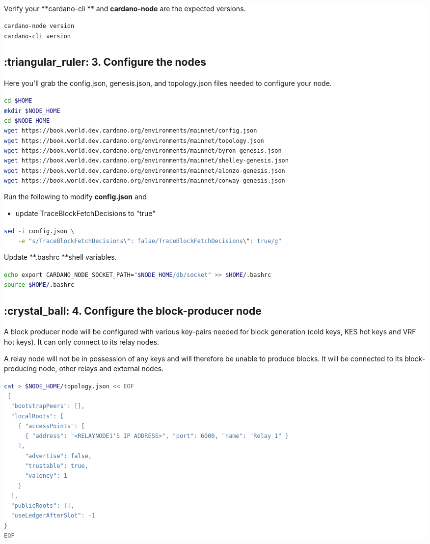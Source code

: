 Verify your **cardano-cli ** and **cardano-node** are the expected versions.

```
cardano-node version
cardano-cli version
```


## :triangular\_ruler: 3. Configure the nodes

Here you'll grab the config.json, genesis.json, and topology.json files needed to configure your node.

```bash
cd $HOME
mkdir $NODE_HOME
cd $NODE_HOME
wget https://book.world.dev.cardano.org/environments/mainnet/config.json
wget https://book.world.dev.cardano.org/environments/mainnet/topology.json
wget https://book.world.dev.cardano.org/environments/mainnet/byron-genesis.json
wget https://book.world.dev.cardano.org/environments/mainnet/shelley-genesis.json
wget https://book.world.dev.cardano.org/environments/mainnet/alonzo-genesis.json
wget https://book.world.dev.cardano.org/environments/mainnet/conway-genesis.json

```

Run the following to modify **config.json** and&#x20;

* update TraceBlockFetchDecisions to "true"

```bash
sed -i config.json \
    -e "s/TraceBlockFetchDecisions\": false/TraceBlockFetchDecisions\": true/g"
```

Update **.bashrc **shell variables.

```bash
echo export CARDANO_NODE_SOCKET_PATH="$NODE_HOME/db/socket" >> $HOME/.bashrc
source $HOME/.bashrc
```


## :crystal\_ball: 4. Configure the block-producer node


A block producer node will be configured with various key-pairs needed for block generation (cold keys, KES hot keys and VRF hot keys). It can only connect to its relay nodes.


A relay node will not be in possession of any keys and will therefore be unable to produce blocks. It will be connected to its block-producing node, other relays and external nodes.


```bash
cat > $NODE_HOME/topology.json << EOF 
 {
  "bootstrapPeers": [],
  "localRoots": [
    { "accessPoints": [
      { "address": "<RELAYNODE1'S IP ADDRESS>", "port": 6000, "name": "Relay 1" }
    ],
      "advertise": false,
      "trustable": true,
      "valency": 1
    }
  ],
  "publicRoots": [],
  "useLedgerAfterSlot": -1
}
EOF
```